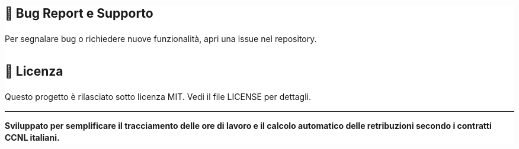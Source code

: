 ## 🐛 Bug Report e Supporto

Per segnalare bug o richiedere nuove funzionalità, apri una issue nel repository.

## 📄 Licenza

Questo progetto è rilasciato sotto licenza MIT. Vedi il file LICENSE per dettagli.

---

**Sviluppato per semplificare il tracciamento delle ore di lavoro e il calcolo automatico delle retribuzioni secondo i contratti CCNL italiani.**
